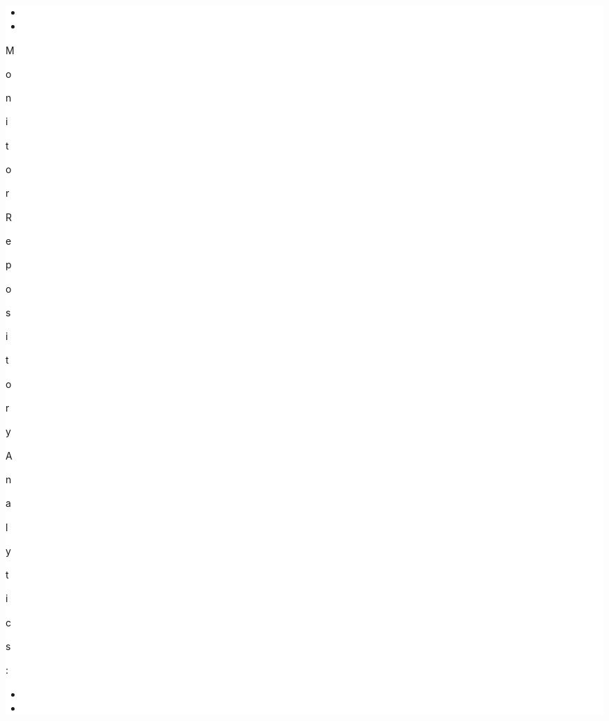 *

*

M

o

n

i

t

o

r

 

R

e

p

o

s

i

t

o

r

y

 

A

n

a

l

y

t

i

c

s

:

*

*

 